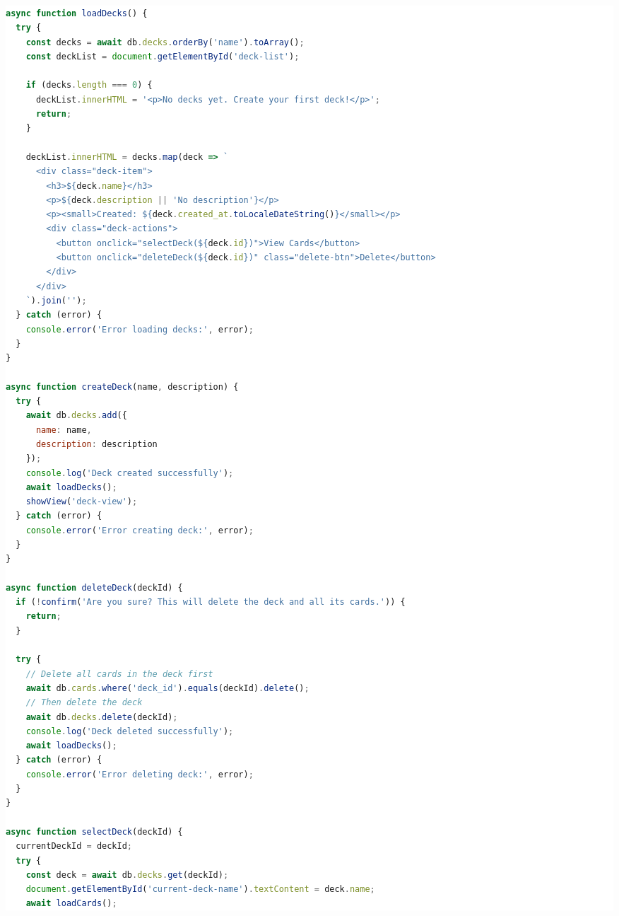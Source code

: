 ```javascript
async function loadDecks() {
  try {
    const decks = await db.decks.orderBy('name').toArray();
    const deckList = document.getElementById('deck-list');

    if (decks.length === 0) {
      deckList.innerHTML = '<p>No decks yet. Create your first deck!</p>';
      return;
    }

    deckList.innerHTML = decks.map(deck => `
      <div class="deck-item">
        <h3>${deck.name}</h3>
        <p>${deck.description || 'No description'}</p>
        <p><small>Created: ${deck.created_at.toLocaleDateString()}</small></p>
        <div class="deck-actions">
          <button onclick="selectDeck(${deck.id})">View Cards</button>
          <button onclick="deleteDeck(${deck.id})" class="delete-btn">Delete</button>
        </div>
      </div>
    `).join('');
  } catch (error) {
    console.error('Error loading decks:', error);
  }
}

async function createDeck(name, description) {
  try {
    await db.decks.add({
      name: name,
      description: description
    });
    console.log('Deck created successfully');
    await loadDecks();
    showView('deck-view');
  } catch (error) {
    console.error('Error creating deck:', error);
  }
}

async function deleteDeck(deckId) {
  if (!confirm('Are you sure? This will delete the deck and all its cards.')) {
    return;
  }

  try {
    // Delete all cards in the deck first
    await db.cards.where('deck_id').equals(deckId).delete();
    // Then delete the deck
    await db.decks.delete(deckId);
    console.log('Deck deleted successfully');
    await loadDecks();
  } catch (error) {
    console.error('Error deleting deck:', error);
  }
}

async function selectDeck(deckId) {
  currentDeckId = deckId;
  try {
    const deck = await db.decks.get(deckId);
    document.getElementById('current-deck-name').textContent = deck.name;
    await loadCards();
```